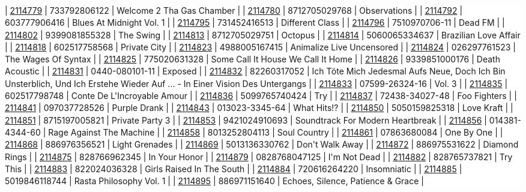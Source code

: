 | [2114779](https://www.discogs.com/release/2114779) | 733792806122 | Welcome 2 Tha Gas Chamber |
| [2114780](https://www.discogs.com/release/2114780) | 8712705029768 | Observations |
| [2114792](https://www.discogs.com/release/2114792) | 603777906416 | Blues At Midnight Vol. 1 |
| [2114795](https://www.discogs.com/release/2114795) | 731452416513 | Different Class |
| [2114796](https://www.discogs.com/release/2114796) | 7510970706-11 | Dead FM |
| [2114802](https://www.discogs.com/release/2114802) | 9399081855328 | The Swing |
| [2114813](https://www.discogs.com/release/2114813) | 8712705029751 | Octopus |
| [2114814](https://www.discogs.com/release/2114814) | 5060065334637 | Brazilian Love Affair |
| [2114818](https://www.discogs.com/release/2114818) | 602517758568 | Private City |
| [2114823](https://www.discogs.com/release/2114823) | 4988005167415 | Animalize Live Uncensored |
| [2114824](https://www.discogs.com/release/2114824) | 026297761523 | The Wages Of Syntax |
| [2114825](https://www.discogs.com/release/2114825) | 775020631328 | Some Call It House We Call It Home |
| [2114826](https://www.discogs.com/release/2114826) | 9339851000176 | Death Acoustic |
| [2114831](https://www.discogs.com/release/2114831) | 0440-080101-11 | Exposed |
| [2114832](https://www.discogs.com/release/2114832) | 82260317052 | Ich Töte Mich Jedesmal Aufs Neue, Doch Ich Bin Unsterblich, Und Ich Erstehe Wieder Auf ... - In Einer Vision Des Untergangs |
| [2114833](https://www.discogs.com/release/2114833) | 07599-26324-16 | Vol. 3 |
| [2114835](https://www.discogs.com/release/2114835) | 602517798748 | Conte De L'Incroyable Amour |
| [2114836](https://www.discogs.com/release/2114836) | 5099765740424 | Try |
| [2114837](https://www.discogs.com/release/2114837) | 72438-34027-48 | Foo Fighters |
| [2114841](https://www.discogs.com/release/2114841) | 097037728526 | Purple Drank |
| [2114843](https://www.discogs.com/release/2114843) | 013023-3345-64 | What Hits!? |
| [2114850](https://www.discogs.com/release/2114850) | 5050159825318 | Love Kraft |
| [2114851](https://www.discogs.com/release/2114851) | 8715197005821 | Private Party 3 |
| [2114853](https://www.discogs.com/release/2114853) | 9421024910693 | Soundtrack For Modern Heartbreak |
| [2114856](https://www.discogs.com/release/2114856) | 014381-4344-60 | Rage Against The Machine |
| [2114858](https://www.discogs.com/release/2114858) | 8013252804113 | Soul Country |
| [2114861](https://www.discogs.com/release/2114861) | 07863680084 | One By One |
| [2114868](https://www.discogs.com/release/2114868) | 886976356521 | Light Grenades |
| [2114869](https://www.discogs.com/release/2114869) | 5013136330762 | Don't Walk Away |
| [2114872](https://www.discogs.com/release/2114872) | 886975531622 | Diamond Rings |
| [2114875](https://www.discogs.com/release/2114875) | 828766962345 | In Your Honor |
| [2114879](https://www.discogs.com/release/2114879) | 0828768047125 | I'm Not Dead |
| [2114882](https://www.discogs.com/release/2114882) | 828765737821 | Try This |
| [2114883](https://www.discogs.com/release/2114883) | 822024036328 | Girls Raised In The South |
| [2114884](https://www.discogs.com/release/2114884) | 720616264220 | Insomniatic |
| [2114885](https://www.discogs.com/release/2114885) | 5019846118744 | Rasta Philosophy Vol. 1 |
| [2114895](https://www.discogs.com/release/2114895) | 886971151640 | Echoes, Silence, Patience & Grace |